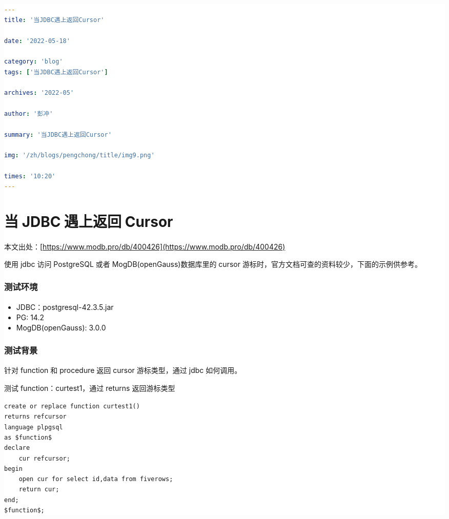 ```yaml
---
title: '当JDBC遇上返回Cursor'

date: '2022-05-18'

category: 'blog'
tags: ['当JDBC遇上返回Cursor']

archives: '2022-05'

author: '彭冲'

summary: '当JDBC遇上返回Cursor'

img: '/zh/blogs/pengchong/title/img9.png'

times: '10:20'
---
```


# 当 JDBC 遇上返回 Cursor

本文出处：[https://www.modb.pro/db/400426](https://www.modb.pro/db/400426)

使用 jdbc 访问 PostgreSQL 或者 MogDB(openGauss)数据库里的 cursor 游标时，官方文档可查的资料较少，下面的示例供参考。

### 测试环境

- JDBC：postgresql-42.3.5.jar
- PG: 14.2
- MogDB(openGauss): 3.0.0

### 测试背景

针对 function 和 procedure 返回 cursor 游标类型，通过 jdbc 如何调用。

测试 function：curtest1，通过 returns 返回游标类型

```
create or replace function curtest1()
returns refcursor
language plpgsql
as $function$
declare
    cur refcursor;
begin
    open cur for select id,data from fiverows;
    return cur;
end;
$function$;
```
